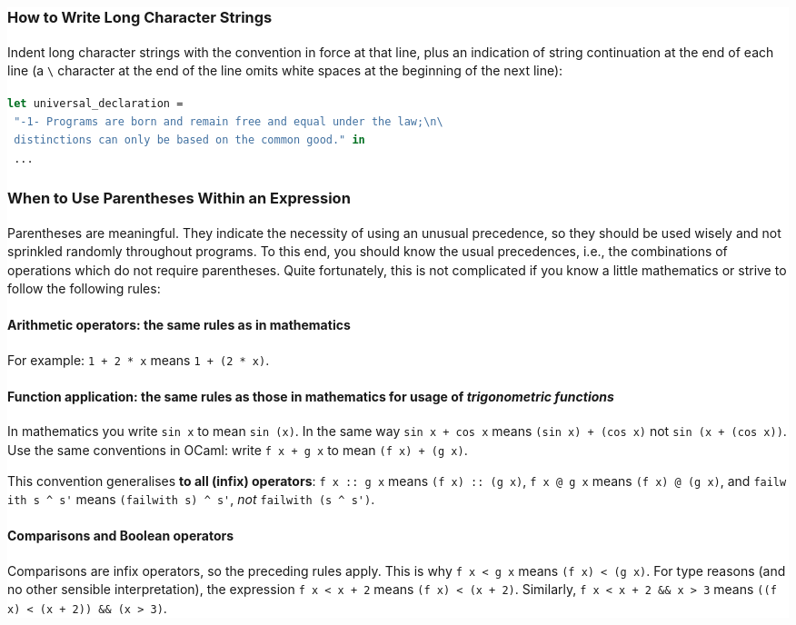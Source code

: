 
### How to Write Long Character Strings


Indent long character strings with the convention in force at that line,
plus an indication of string continuation at the end of each line (a `\`
character at the end of the line omits white spaces at the
beginning of the next line):



```ml
let universal_declaration =
 "-1- Programs are born and remain free and equal under the law;\n\
 distinctions can only be based on the common good." in
 ...

```
### When to Use Parentheses Within an Expression


Parentheses are meaningful. They indicate the necessity of using an
unusual precedence, so they should be used wisely and not sprinkled
randomly throughout programs. To this end, you should know the usual
precedences, i.e., the combinations of operations which do not
require parentheses. Quite fortunately, this is not complicated if you
know a little mathematics or strive to follow the following rules:


#### Arithmetic operators: the same rules as in mathematics


For example: `1 + 2 * x` means `1 + (2 * x)`.


#### Function application: the same rules as those in mathematics for usage of *trigonometric functions*


In mathematics you write `sin x` to mean `sin (x)`. In the same way
`sin x + cos x` means `(sin x) + (cos x)` not `sin (x + (cos x))`. Use
the same conventions in OCaml: write `f x + g x` to mean
`(f x) + (g x)`.  

This convention generalises **to all (infix) operators**: `f x :: g x`
means `(f x) :: (g x)`, `f x @ g x` means `(f x) @ (g x)`, and
`failwith s ^ s'` means `(failwith s) ^ s'`, *not* `failwith (s ^ s')`.


#### Comparisons and Boolean operators


Comparisons are infix operators, so the preceding rules apply. This is
why `f x < g x` means `(f x) < (g x)`. For type reasons (and no other
sensible interpretation), the expression `f x < x + 2` means
`(f x) < (x + 2)`. Similarly, `f x < x + 2 && x > 3` means
`((f x) < (x + 2)) && (x > 3)`.


